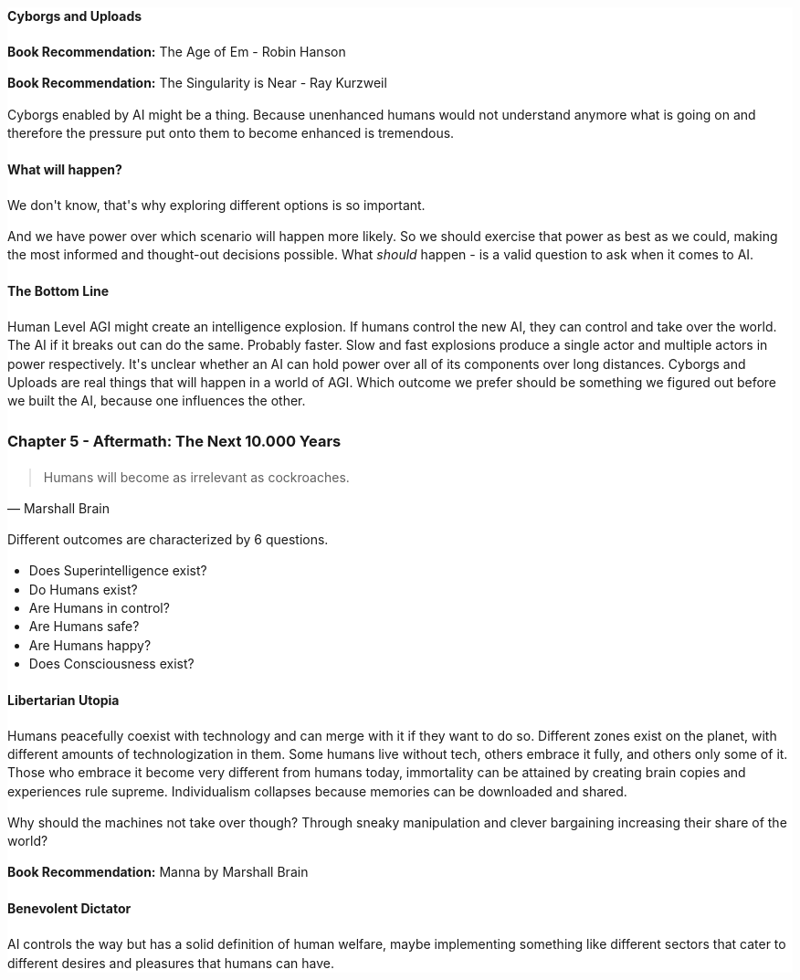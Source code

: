 #### Cyborgs and Uploads

**Book Recommendation:** The Age of Em - Robin Hanson

**Book Recommendation:** The Singularity is Near - Ray Kurzweil

Cyborgs enabled by AI might be a thing. Because unenhanced humans would not understand anymore what is going on and therefore the pressure put onto them to become enhanced is tremendous. 

#### What will happen?

We don't know, that's why exploring different options is so important. 

And we have power over which scenario will happen more likely. So we should exercise that power as best as we could, making the most informed and thought-out decisions possible. What *should* happen - is a valid question to ask when it comes to AI. 

#### The Bottom Line 

Human Level AGI might create an intelligence explosion. If humans control the new AI, they can control and take over the world. The AI if it breaks out can do the same. Probably faster. Slow and fast explosions produce a single actor and multiple actors in power respectively. It's unclear whether an AI can hold power over all of its components over long distances. Cyborgs and Uploads are real things that will happen in a world of AGI. Which outcome we prefer should be something we figured out before we built the AI, because one influences the other. 

### Chapter 5 - Aftermath: The Next 10.000 Years

> Humans will become as irrelevant as cockroaches. 

— Marshall Brain

Different outcomes are characterized by 6 questions. 
- Does Superintelligence exist?
- Do Humans exist?
- Are Humans in control?
- Are Humans safe?
- Are Humans happy?
- Does Consciousness exist?

#### Libertarian Utopia

Humans peacefully coexist with technology and can merge with it if they want to do so. Different zones exist on the planet, with different amounts of technologization in them. Some humans live without tech, others embrace it fully, and others only some of it. Those who embrace it become very different from humans today, immortality can be attained by creating brain copies and experiences rule supreme. Individualism collapses because memories can be downloaded and shared. 

Why should the machines not take over though? Through sneaky manipulation and clever bargaining increasing their share of the world? 

**Book Recommendation:** Manna by Marshall Brain

#### Benevolent Dictator

AI controls the way but has a solid definition of human welfare, maybe implementing something like different sectors that cater to different desires and pleasures that humans can have. 
